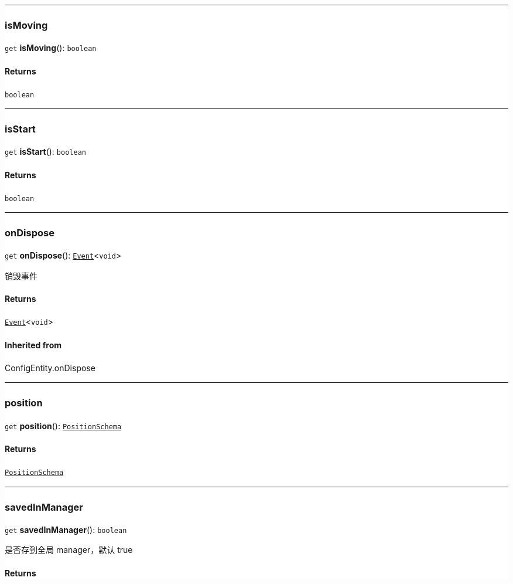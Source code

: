 ***

### isMoving

`get` **isMoving**(): `boolean`

#### Returns

`boolean`

***

### isStart

`get` **isStart**(): `boolean`

#### Returns

`boolean`

***

### onDispose

`get` **onDispose**(): [`Event`](/auto-docs/free-layout-editor/interfaces/Event-1.md)<`void`>

销毁事件

#### Returns

[`Event`](/auto-docs/free-layout-editor/interfaces/Event-1.md)<`void`>

#### Inherited from

ConfigEntity.onDispose

***

### position

`get` **position**(): [`PositionSchema`](/auto-docs/free-layout-editor/interfaces/PositionSchema.md)

#### Returns

[`PositionSchema`](/auto-docs/free-layout-editor/interfaces/PositionSchema.md)

***

### savedInManager

`get` **savedInManager**(): `boolean`

是否存到全局 manager，默认 true

#### Returns

